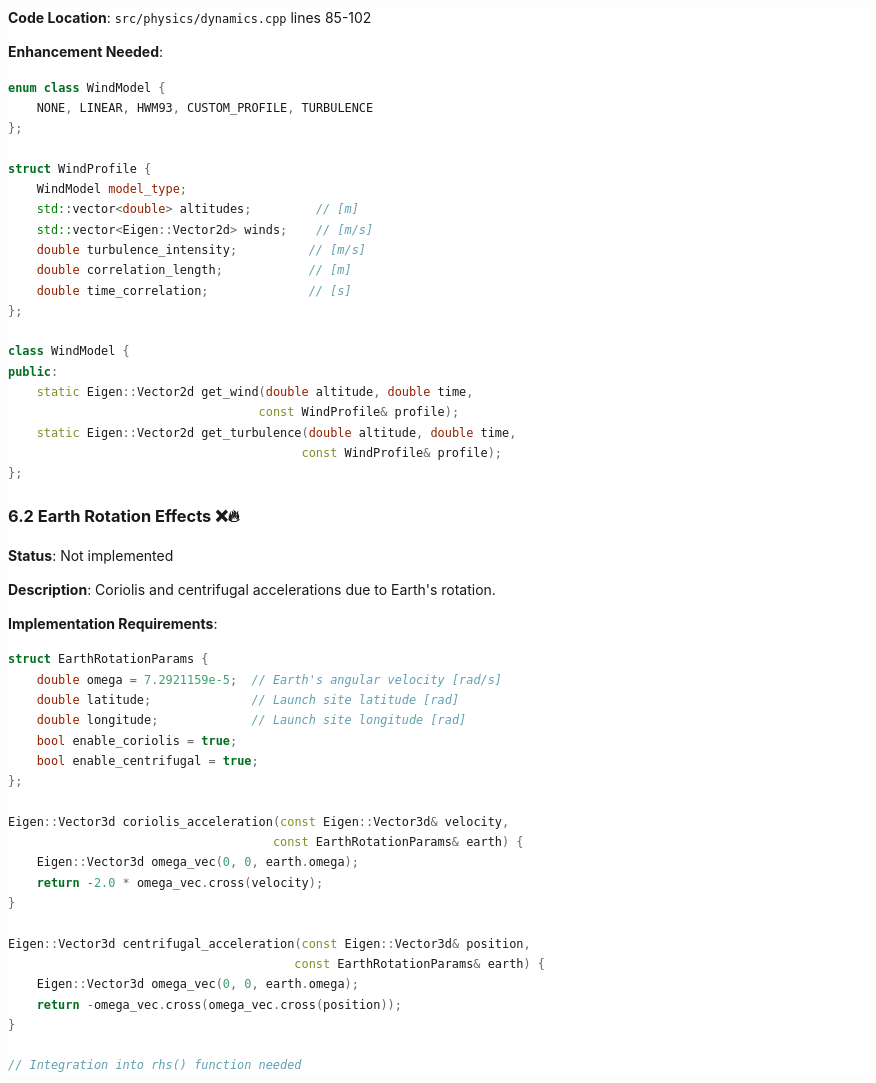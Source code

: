 **Code Location**: `src/physics/dynamics.cpp` lines 85-102

**Enhancement Needed**:
```cpp
enum class WindModel {
    NONE, LINEAR, HWM93, CUSTOM_PROFILE, TURBULENCE
};

struct WindProfile {
    WindModel model_type;
    std::vector<double> altitudes;         // [m]
    std::vector<Eigen::Vector2d> winds;    // [m/s]
    double turbulence_intensity;          // [m/s]
    double correlation_length;            // [m]
    double time_correlation;              // [s]
};

class WindModel {
public:
    static Eigen::Vector2d get_wind(double altitude, double time, 
                                   const WindProfile& profile);
    static Eigen::Vector2d get_turbulence(double altitude, double time,
                                         const WindProfile& profile);
};
```

### 6.2 Earth Rotation Effects ❌🔥
**Status**: Not implemented

**Description**: Coriolis and centrifugal accelerations due to Earth's rotation.

**Implementation Requirements**:
```cpp
struct EarthRotationParams {
    double omega = 7.2921159e-5;  // Earth's angular velocity [rad/s]
    double latitude;              // Launch site latitude [rad]
    double longitude;             // Launch site longitude [rad]
    bool enable_coriolis = true;
    bool enable_centrifugal = true;
};

Eigen::Vector3d coriolis_acceleration(const Eigen::Vector3d& velocity,
                                     const EarthRotationParams& earth) {
    Eigen::Vector3d omega_vec(0, 0, earth.omega);
    return -2.0 * omega_vec.cross(velocity);
}

Eigen::Vector3d centrifugal_acceleration(const Eigen::Vector3d& position,
                                        const EarthRotationParams& earth) {
    Eigen::Vector3d omega_vec(0, 0, earth.omega);
    return -omega_vec.cross(omega_vec.cross(position));
}

// Integration into rhs() function needed
```
